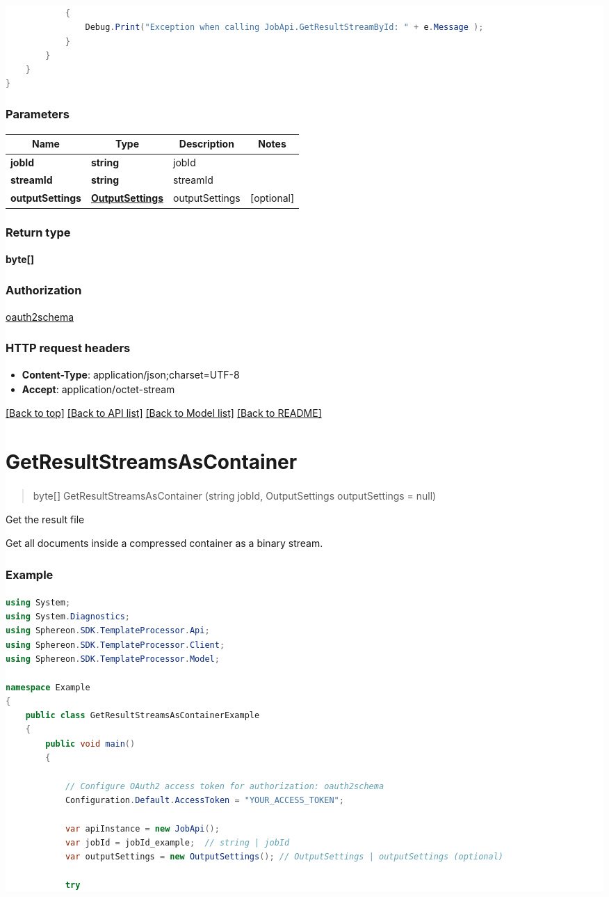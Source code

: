 ```csharp
            {
                Debug.Print("Exception when calling JobApi.GetResultStreamById: " + e.Message );
            }
        }
    }
}
```

### Parameters

Name | Type | Description  | Notes
------------- | ------------- | ------------- | -------------
 **jobId** | **string**| jobId | 
 **streamId** | **string**| streamId | 
 **outputSettings** | [**OutputSettings**](OutputSettings.md)| outputSettings | [optional] 

### Return type

**byte[]**

### Authorization

[oauth2schema](../README.md#oauth2schema)

### HTTP request headers

 - **Content-Type**: application/json;charset=UTF-8
 - **Accept**: application/octet-stream

[[Back to top]](#) [[Back to API list]](../README.md#documentation-for-api-endpoints) [[Back to Model list]](../README.md#documentation-for-models) [[Back to README]](../README.md)

<a name="getresultstreamsascontainer"></a>
# **GetResultStreamsAsContainer**
> byte[] GetResultStreamsAsContainer (string jobId, OutputSettings outputSettings = null)

Get the result file

Get all documents inside a compressed container as a binary stream.   

### Example
```csharp
using System;
using System.Diagnostics;
using Sphereon.SDK.TemplateProcessor.Api;
using Sphereon.SDK.TemplateProcessor.Client;
using Sphereon.SDK.TemplateProcessor.Model;

namespace Example
{
    public class GetResultStreamsAsContainerExample
    {
        public void main()
        {
            
            // Configure OAuth2 access token for authorization: oauth2schema
            Configuration.Default.AccessToken = "YOUR_ACCESS_TOKEN";

            var apiInstance = new JobApi();
            var jobId = jobId_example;  // string | jobId
            var outputSettings = new OutputSettings(); // OutputSettings | outputSettings (optional) 

            try
```